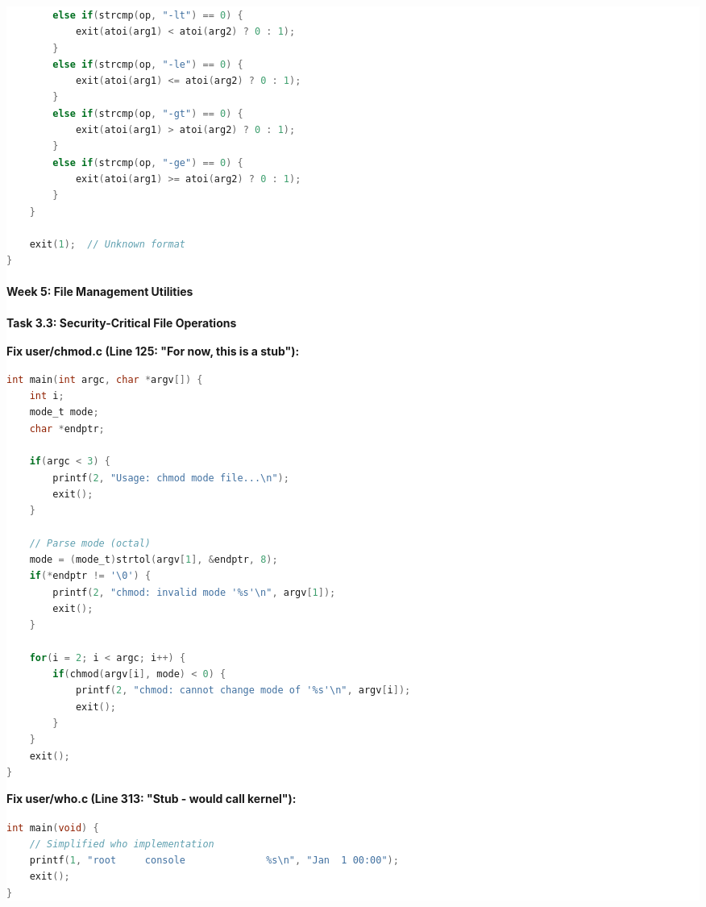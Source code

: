```c
        else if(strcmp(op, "-lt") == 0) {
            exit(atoi(arg1) < atoi(arg2) ? 0 : 1);
        }
        else if(strcmp(op, "-le") == 0) {
            exit(atoi(arg1) <= atoi(arg2) ? 0 : 1);
        }
        else if(strcmp(op, "-gt") == 0) {
            exit(atoi(arg1) > atoi(arg2) ? 0 : 1);
        }
        else if(strcmp(op, "-ge") == 0) {
            exit(atoi(arg1) >= atoi(arg2) ? 0 : 1);
        }
    }
    
    exit(1);  // Unknown format
}
```

#### Week 5: File Management Utilities

**Task 3.3: Security-Critical File Operations**

**Fix user/chmod.c (Line 125: "For now, this is a stub"):**
```c
int main(int argc, char *argv[]) {
    int i;
    mode_t mode;
    char *endptr;
    
    if(argc < 3) {
        printf(2, "Usage: chmod mode file...\n");
        exit();
    }
    
    // Parse mode (octal)
    mode = (mode_t)strtol(argv[1], &endptr, 8);
    if(*endptr != '\0') {
        printf(2, "chmod: invalid mode '%s'\n", argv[1]);
        exit();
    }
    
    for(i = 2; i < argc; i++) {
        if(chmod(argv[i], mode) < 0) {
            printf(2, "chmod: cannot change mode of '%s'\n", argv[i]);
            exit();
        }
    }
    exit();
}
```

**Fix user/who.c (Line 313: "Stub - would call kernel"):**
```c
int main(void) {
    // Simplified who implementation
    printf(1, "root     console              %s\n", "Jan  1 00:00");
    exit();
}
```
